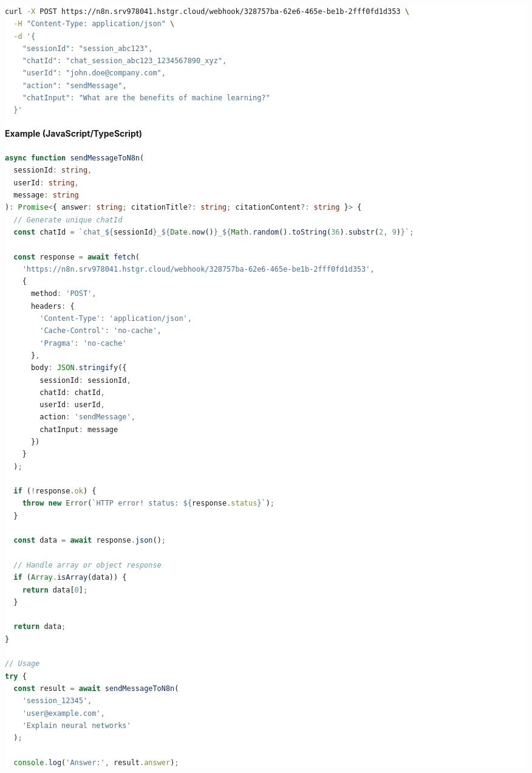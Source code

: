```bash
curl -X POST https://n8n.srv978041.hstgr.cloud/webhook/328757ba-62e6-465e-be1b-2fff0fd1d353 \
  -H "Content-Type: application/json" \
  -d '{
    "sessionId": "session_abc123",
    "chatId": "chat_session_abc123_1234567890_xyz",
    "userId": "john.doe@company.com",
    "action": "sendMessage",
    "chatInput": "What are the benefits of machine learning?"
  }'
```

#### Example (JavaScript/TypeScript)

```typescript
async function sendMessageToN8n(
  sessionId: string,
  userId: string,
  message: string
): Promise<{ answer: string; citationTitle?: string; citationContent?: string }> {
  // Generate unique chatId
  const chatId = `chat_${sessionId}_${Date.now()}_${Math.random().toString(36).substr(2, 9)}`;
  
  const response = await fetch(
    'https://n8n.srv978041.hstgr.cloud/webhook/328757ba-62e6-465e-be1b-2fff0fd1d353',
    {
      method: 'POST',
      headers: {
        'Content-Type': 'application/json',
        'Cache-Control': 'no-cache',
        'Pragma': 'no-cache'
      },
      body: JSON.stringify({
        sessionId: sessionId,
        chatId: chatId,
        userId: userId,
        action: 'sendMessage',
        chatInput: message
      })
    }
  );

  if (!response.ok) {
    throw new Error(`HTTP error! status: ${response.status}`);
  }

  const data = await response.json();
  
  // Handle array or object response
  if (Array.isArray(data)) {
    return data[0];
  }
  
  return data;
}

// Usage
try {
  const result = await sendMessageToN8n(
    'session_12345',
    'user@example.com',
    'Explain neural networks'
  );
  
  console.log('Answer:', result.answer);
```